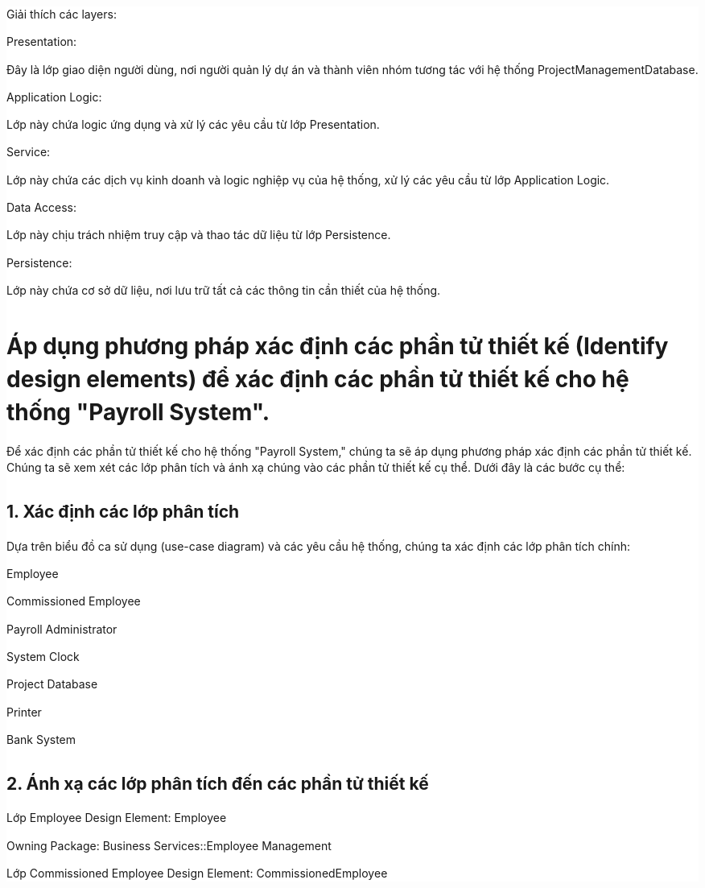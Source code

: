 Giải thích các layers:

Presentation:

Đây là lớp giao diện người dùng, nơi người quản lý dự án và thành viên nhóm tương tác với hệ thống ProjectManagementDatabase.

Application Logic:

Lớp này chứa logic ứng dụng và xử lý các yêu cầu từ lớp Presentation.

Service:

Lớp này chứa các dịch vụ kinh doanh và logic nghiệp vụ của hệ thống, xử lý các yêu cầu từ lớp Application Logic.

Data Access:

Lớp này chịu trách nhiệm truy cập và thao tác dữ liệu từ lớp Persistence.

Persistence:

Lớp này chứa cơ sở dữ liệu, nơi lưu trữ tất cả các thông tin cần thiết của hệ thống.

# Áp dụng phương pháp xác định các phần tử thiết kế (Identify design elements) để xác định các phần tử thiết kế cho hệ thống "Payroll System".

Để xác định các phần tử thiết kế cho hệ thống "Payroll System," chúng ta sẽ áp dụng phương pháp xác định các phần tử thiết kế. Chúng ta sẽ xem xét các lớp phân tích và ánh xạ chúng vào các phần tử thiết kế cụ thể. Dưới đây là các bước cụ thể:

## 1. Xác định các lớp phân tích
Dựa trên biểu đồ ca sử dụng (use-case diagram) và các yêu cầu hệ thống, chúng ta xác định các lớp phân tích chính:

Employee

Commissioned Employee

Payroll Administrator

System Clock

Project Database

Printer

Bank System

## 2. Ánh xạ các lớp phân tích đến các phần tử thiết kế
Lớp Employee
Design Element: Employee

Owning Package: Business Services::Employee Management

Lớp Commissioned Employee
Design Element: CommissionedEmployee
